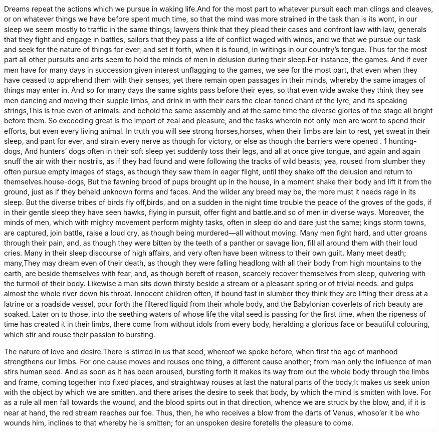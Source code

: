Dreams repeat the actions which we pursue in waking life.And for the most part to whatever pursuit each man clings and cleaves, or on whatever things we have before spent much time, so that the mind was more strained in the task than is its wont, in our sleep we seem mostly to traffic in the same things; lawyers think that they plead their cases and confront law with law, generals that they fight and engage in battles, sailors that they pass a life of conflict waged with winds, and we that we pursue our task and seek for the nature of things for ever, and set it forth, when it is found, in writings in our country’s tongue. Thus for the most part all other pursuits and arts seem to hold the minds of men in delusion during their sleep.For instance, the games. And if ever men have for many days in succession given interest unflagging to the games, we see for the most part, that even when they have ceased to apprehend them with their senses, yet there remain open passages in their minds, whereby the same images of things may enter in. And so for many days the same sights pass before their eyes, so that even wide awake they think they see men dancing and moving their supple limbs, and drink in with their ears the clear-toned chant of the lyre, and its speaking strings,This is true even of animals: and behold the same assembly and at the same time the diverse glories of the stage all bright before them. So exceeding great is the import of zeal and pleasure, and the tasks wherein not only men are wont to spend their efforts, but even every living animal. In truth you will see strong horses,horses, when their limbs are lain to rest, yet sweat in their sleep, and pant for ever, and strain every nerve as though for victory, or else as though the barriers were opened <struggle to start>.
1
hunting-dogs, And hunters’ dogs often in their soft sleep yet suddenly toss their legs, and all at once give tongue, and again and again snuff the air with their nostrils, as if they had found and were following the tracks of wild beasts; yea, roused from slumber they often pursue empty images of stags, as though they saw them in eager flight, until they shake off the delusion and return to themselves.house-dogs, But the fawning brood of pups brought up in the house, in a moment shake their body and lift it from the ground, just as if they beheld unknown forms and faces. And the wilder any breed may be, the more must it needs rage in its sleep. But the diverse tribes of birds fly off,birds, and on a sudden in the night time trouble the peace of the groves of the gods, if in their gentle sleep they have seen hawks, flying in pursuit, offer fight and battle.and so of men in diverse ways. Moreover, the minds of men, which with mighty movement perform mighty tasks, often in sleep do and dare just the same; kings storm towns, are captured, join battle, raise a loud cry, as though being murdered—all without moving. Many men fight hard, and utter groans through their pain, and, as though they were bitten by the teeth of a panther or savage lion, fill all around them with their loud cries. Many in their sleep discourse of high affairs, and very often have been witness to their own guilt. Many meet death; many,They may dream even of their death, as though they were falling headlong with all their body from high mountains to the earth, are beside themselves with fear, and, as though bereft of reason, scarcely recover themselves from sleep, quivering with the turmoil of their body. Likewise a man sits down thirsty beside a stream or a pleasant spring,or of trivial needs. and gulps almost the whole river down his throat. Innocent children often, if bound fast in slumber they think they are lifting their dress at a latrine or a roadside vessel, pour forth the filtered liquid from their whole body, and the Babylonian coverlets of rich beauty are soaked. Later on to those, into the seething waters of whose life the vital seed is passing for the first time, when the ripeness of time has created it in their limbs, there come from without idols from every body, heralding a glorious face or beautiful colouring, which stir and rouse their passion to bursting.

The nature of love and desire.There is stirred in us that seed, whereof we spoke before, when first the age of manhood strengthens our limbs. For one cause moves and rouses one thing, a different cause another; from man only the influence of man stirs human seed. And as soon as it has been aroused, bursting forth it makes its way from out the whole body through the limbs and frame, coming together into fixed places, and straightway rouses at last the natural parts of the body;It makes us seek union with the object by which we are smitten. and there arises the desire to seek that body, by which the mind is smitten with love. For as a rule all men fall towards the wound, and the blood spirts out in that direction, whence we are struck by the blow, and, if it is near at hand, the red stream reaches our foe. Thus, then, he who receives a blow from the darts of Venus, whoso’er it be who wounds him, inclines to that whereby he is smitten; for an unspoken desire foretells the pleasure to come.
